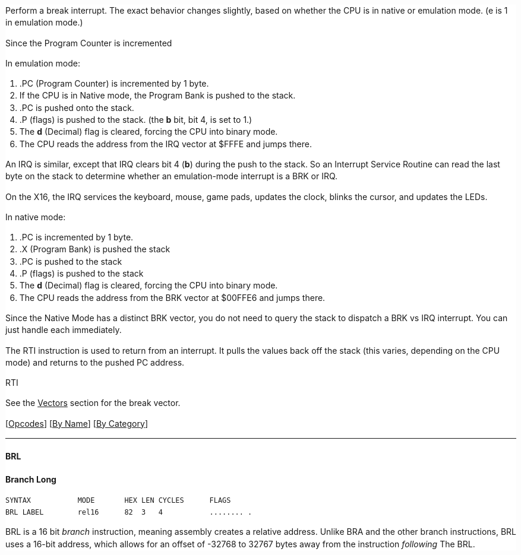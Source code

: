 Perform a break interrupt. The exact behavior changes slightly, based on whether
the CPU is in native or emulation mode. (e is 1 in emulation mode.)

Since the Program Counter is incremented

In emulation mode:

1. .PC (Program Counter) is incremented by 1 byte.
1. If the CPU is in Native mode, the Program Bank is pushed to the stack.
1. .PC is pushed onto the stack.
1. .P (flags) is pushed to the stack. (the **b** bit, bit 4, is set to 1.)
1. The **d** (Decimal) flag is cleared, forcing the CPU into binary mode.
1. The CPU reads the address from the IRQ vector at $FFFE and jumps there.

An IRQ is similar, except that IRQ clears bit 4 (**b**) during the push to the
stack. So an Interrupt Service Routine can read the last byte on the stack to
determine whether an emulation-mode interrupt is a BRK or IRQ.

On the X16, the IRQ services the keyboard, mouse, game pads, updates the clock,
blinks the cursor, and updates the LEDs.

In native mode:

1. .PC is incremented by 1 byte.
1. .X (Program Bank) is pushed the stack
1. .PC is pushed to the stack
1. .P (flags) is pushed to the stack
1. The **d** (Decimal) flag is cleared, forcing the CPU into binary mode.
1. The CPU reads the address from the BRK vector at $00FFE6 and jumps there.

Since the Native Mode has a distinct BRK vector, you do not need to query the
stack to dispatch a BRK vs IRQ interrupt. You can just handle each immediately.

The RTI instruction is used to return from an interrupt. It pulls the values
back off the stack (this varies, depending on the CPU mode) and returns to the
pushed PC address.

RTI

See the [Vectors](#vectors) section for the break vector.


[[Opcodes](#instructions-by-opcode)] [[By Name](#instructions-by-name)] [[By Category](#instructions-by-category)]

---

#### BRL

**Branch Long**

```text
SYNTAX           MODE       HEX LEN CYCLES      FLAGS   
BRL LABEL        rel16      82  3   4           ........ .
```

BRL is a 16 bit _branch_ instruction, meaning assembly creates a relative
address. Unlike BRA and the other branch instructions, BRL uses a 16-bit
address, which allows for an offset of -32768 to 32767 bytes away from the
instruction _following_ The BRL.
